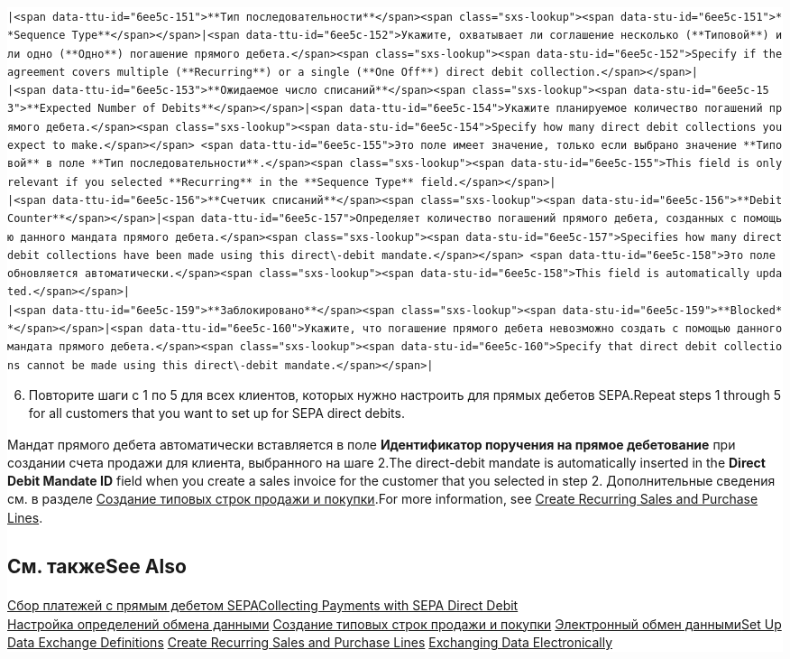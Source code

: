     |<span data-ttu-id="6ee5c-151">**Тип последовательности**</span><span class="sxs-lookup"><span data-stu-id="6ee5c-151">**Sequence Type**</span></span>|<span data-ttu-id="6ee5c-152">Укажите, охватывает ли соглашение несколько (**Типовой**) или одно (**Одно**) погашение прямого дебета.</span><span class="sxs-lookup"><span data-stu-id="6ee5c-152">Specify if the agreement covers multiple (**Recurring**) or a single (**One Off**) direct debit collection.</span></span>|  
    |<span data-ttu-id="6ee5c-153">**Ожидаемое число списаний**</span><span class="sxs-lookup"><span data-stu-id="6ee5c-153">**Expected Number of Debits**</span></span>|<span data-ttu-id="6ee5c-154">Укажите планируемое количество погашений прямого дебета.</span><span class="sxs-lookup"><span data-stu-id="6ee5c-154">Specify how many direct debit collections you expect to make.</span></span> <span data-ttu-id="6ee5c-155">Это поле имеет значение, только если выбрано значение **Типовой** в поле **Тип последовательности**.</span><span class="sxs-lookup"><span data-stu-id="6ee5c-155">This field is only relevant if you selected **Recurring** in the **Sequence Type** field.</span></span>|  
    |<span data-ttu-id="6ee5c-156">**Счетчик списаний**</span><span class="sxs-lookup"><span data-stu-id="6ee5c-156">**Debit Counter**</span></span>|<span data-ttu-id="6ee5c-157">Определяет количество погашений прямого дебета, созданных с помощью данного мандата прямого дебета.</span><span class="sxs-lookup"><span data-stu-id="6ee5c-157">Specifies how many direct debit collections have been made using this direct\-debit mandate.</span></span> <span data-ttu-id="6ee5c-158">Это поле обновляется автоматически.</span><span class="sxs-lookup"><span data-stu-id="6ee5c-158">This field is automatically updated.</span></span>|  
    |<span data-ttu-id="6ee5c-159">**Заблокировано**</span><span class="sxs-lookup"><span data-stu-id="6ee5c-159">**Blocked**</span></span>|<span data-ttu-id="6ee5c-160">Укажите, что погашение прямого дебета невозможно создать с помощью данного мандата прямого дебета.</span><span class="sxs-lookup"><span data-stu-id="6ee5c-160">Specify that direct debit collections cannot be made using this direct\-debit mandate.</span></span>|  

6.  <span data-ttu-id="6ee5c-161">Повторите шаги с 1 по 5 для всех клиентов, которых нужно настроить для прямых дебетов SEPA.</span><span class="sxs-lookup"><span data-stu-id="6ee5c-161">Repeat steps 1 through 5 for all customers that you want to set up for SEPA direct debits.</span></span>  

 <span data-ttu-id="6ee5c-162">Мандат прямого дебета автоматически вставляется в поле **Идентификатор поручения на прямое дебетование** при создании счета продажи для клиента, выбранного на шаге 2.</span><span class="sxs-lookup"><span data-stu-id="6ee5c-162">The direct-debit mandate is automatically inserted in the **Direct Debit Mandate ID** field when you create a sales invoice for the customer that you selected in step 2.</span></span> <span data-ttu-id="6ee5c-163">Дополнительные сведения см. в разделе [Создание типовых строк продажи и покупки](sales-how-work-standard-lines.md).</span><span class="sxs-lookup"><span data-stu-id="6ee5c-163">For more information, see [Create Recurring Sales and Purchase Lines](sales-how-work-standard-lines.md).</span></span>  

## <a name="see-also"></a><span data-ttu-id="6ee5c-164">См. также</span><span class="sxs-lookup"><span data-stu-id="6ee5c-164">See Also</span></span>  
[<span data-ttu-id="6ee5c-165">Сбор платежей с прямым дебетом SEPA</span><span class="sxs-lookup"><span data-stu-id="6ee5c-165">Collecting Payments with SEPA Direct Debit</span></span>](finance-collect-payments-with-sepa-direct-debit.md)  
<span data-ttu-id="6ee5c-166">[Настройка определений обмена данными](across-how-to-set-up-data-exchange-definitions.md)
[Создание типовых строк продажи и покупки](sales-how-work-standard-lines.md)
[Электронный обмен данными](across-data-exchange.md)</span><span class="sxs-lookup"><span data-stu-id="6ee5c-166">[Set Up Data Exchange Definitions](across-how-to-set-up-data-exchange-definitions.md)
[Create Recurring Sales and Purchase Lines](sales-how-work-standard-lines.md)
[Exchanging Data Electronically](across-data-exchange.md)</span></span>

